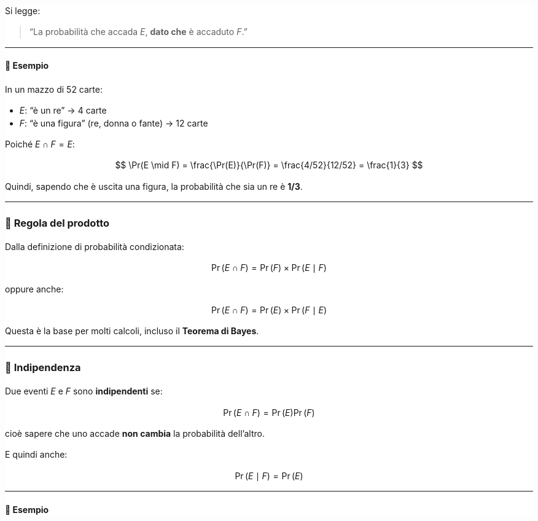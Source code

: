 Si legge:  
> “La probabilità che accada $E$, **dato che** è accaduto $F$.”

---

#### 📘 Esempio

In un mazzo di 52 carte:

- $E$: “è un re” → 4 carte  
- $F$: “è una figura” (re, donna o fante) → 12 carte  

Poiché $E \cap F = E$:

$$
\Pr(E \mid F) = \frac{\Pr(E)}{\Pr(F)} = \frac{4/52}{12/52} = \frac{1}{3}
$$

Quindi, sapendo che è uscita una figura, la probabilità che sia un re è **1/3**.

---

### 🔹 **Regola del prodotto**

Dalla definizione di probabilità condizionata:

$$
\Pr(E \cap F) = \Pr(F) \times \Pr(E \mid F)
$$

oppure anche:

$$
\Pr(E \cap F) = \Pr(E) \times \Pr(F \mid E)
$$

Questa è la base per molti calcoli, incluso il **Teorema di Bayes**.

---

### 🔹 **Indipendenza**

Due eventi $E$ e $F$ sono **indipendenti** se:

$$
\Pr(E \cap F) = \Pr(E) \Pr(F)
$$

cioè sapere che uno accade **non cambia** la probabilità dell’altro.

E quindi anche:

$$
\Pr(E \mid F) = \Pr(E)
$$

---

#### 🎲 Esempio
